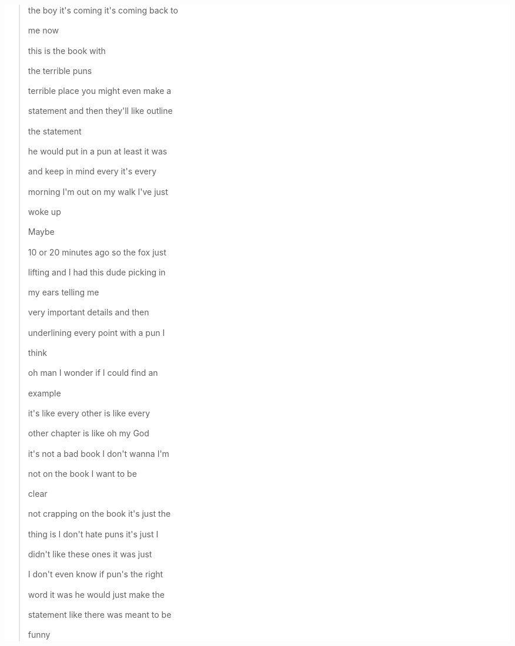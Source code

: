 > the boy it&#39;s coming it&#39;s coming back to
>
> me now
>
> this is the book with
>
> the terrible puns
>
> terrible place you might even make a
>
> statement and then they&#39;ll like outline
>
> the statement
>
> he would put in a pun at least it was
>
> and keep in mind every it&#39;s every
>
> morning I&#39;m out on my walk I&#39;ve just
>
> woke up
>
> Maybe
>
> 10 or 20 minutes ago so the fox just
>
> lifting and I had this dude picking in
>
> my ears telling me
>
> very important details and then
>
> underlining every point with a pun I
>
> think
>
> oh man I wonder if I could find an
>
> example
>
> it&#39;s like every other is like every
>
> other chapter is like oh my God
>
> it&#39;s not a bad book I don&#39;t wanna I&#39;m
>
> not on the book I want to be
>
> clear
>
> not crapping on the book it&#39;s just the
>
> thing is I don&#39;t hate puns it&#39;s just I
>
> didn&#39;t like these ones it was just
>
> I don&#39;t even know if pun&#39;s the right
>
> word it was he would just make the
>
> statement like there was meant to be
>
> funny
>